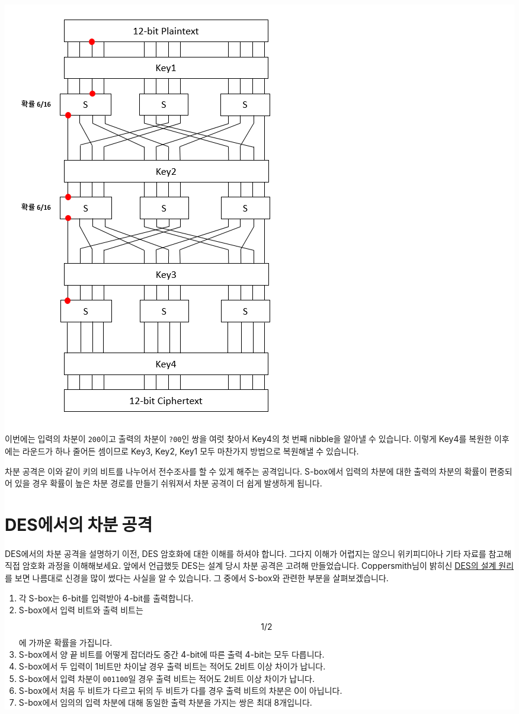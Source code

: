 ![차분 경로](/assets/images/차분-공격의-이해/4.png)

이번에는 입력의 차분이 `200`이고 출력의 차분이 `?00`인 쌍을 여럿 찾아서 Key4의 첫 번째 nibble을 알아낼 수 있습니다. 이렇게 Key4를 복원한 이후에는 라운드가 하나 줄어든 셈이므로 Key3, Key2, Key1 모두 마찬가지 방법으로 복원해낼 수 있습니다.

차분 공격은 이와 같이 키의 비트를 나누어서 전수조사를 할 수 있게 해주는 공격입니다. S-box에서 입력의 차분에 대한 출력의 차분의 확률이 편중되어 있을 경우 확률이 높은 차분 경로를 만들기 쉬워져서 차분 공격이 더 쉽게 발생하게 됩니다.

# DES에서의 차분 공격

DES에서의 차분 공격을 설명하기 이전, DES 암호화에 대한 이해를 하셔야 합니다. 그다지 이해가 어렵지는 않으니 위키피디아나 기타 자료를 참고해 직접 암호화 과정을 이해해보세요. 앞에서 언급했듯 DES는 설계 당시 차분 공격은 고려해 만들었습니다. Coppersmith님이 밝히신 [DES의 설계 원리](https://web.archive.org/web/20120106042939/http://securespeech.cs.cmu.edu/reports/coppersmith.pdf)를 보면 나름대로 신경을 많이 썼다는 사실을 알 수 있습니다. 그 중에서 S-box와 관련한 부분을 살펴보겠습니다.

1. 각 S-box는 6-bit를 입력받아 4-bit를 출력합니다.
2. S-box에서 입력 비트와 출력 비트는 $$1/2$$에 가까운 확률을 가집니다.
3. S-box에서 양 끝 비트를 어떻게 잡더라도 중간 4-bit에 따른 출력 4-bit는 모두 다릅니다.
4. S-box에서 두 입력이 1비트만 차이날 경우 출력 비트는 적어도 2비트 이상 차이가 납니다.
5. S-box에서 입력 차분이 `001100`일 경우 출력 비트는 적어도 2비트 이상 차이가 납니다.
6. S-box에서 처음 두 비트가 다르고 뒤의 두 비트가 다를 경우 출력 비트의 차분은 0이 아닙니다.
7. S-box에서 임의의 입력 차분에 대해 동일한 출력 차분을 가지는 쌍은 최대 8개입니다.
